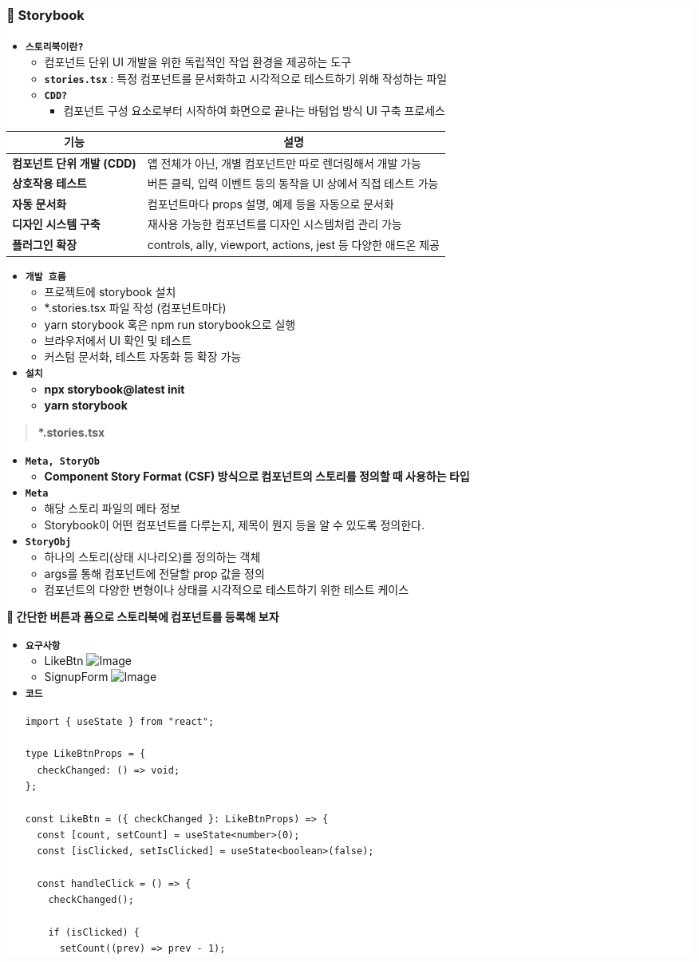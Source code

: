 ### 👾 Storybook

- **`스토리북이란?`**
  - 컴포넌트 단위 UI 개발을 위한 독립적인 작업 환경을 제공하는 도구
  - **`stories.tsx`** : 특정 컴포넌트를 문서화하고 시각적으로 테스트하기 위해 작성하는 파일
  - **`CDD?`**
    - 컴포넌트 구성 요소로부터 시작하여 화면으로 끝나는 바텀업 방식 UI 구축 프로세스

| 기능                         | 설명                                                          |
| ---------------------------- | ------------------------------------------------------------- |
| **컴포넌트 단위 개발 (CDD)** | 앱 전체가 아닌, 개별 컴포넌트만 따로 렌더링해서 개발 가능     |
| **상호작용 테스트**          | 버튼 클릭, 입력 이벤트 등의 동작을 UI 상에서 직접 테스트 가능 |
| **자동 문서화**              | 컴포넌트마다 props 설명, 예제 등을 자동으로 문서화            |
| **디자인 시스템 구축**       | 재사용 가능한 컴포넌트를 디자인 시스템처럼 관리 가능          |
| **플러그인 확장**            | controls, ally, viewport, actions, jest 등 다양한 애드온 제공 |

- **`개발 흐름`**
  - 프로젝트에 storybook 설치
  - \*.stories.tsx 파일 작성 (컴포넌트마다)
  - yarn storybook 혹은 npm run storybook으로 실행
  - 브라우저에서 UI 확인 및 테스트
  - 커스텀 문서화, 테스트 자동화 등 확장 가능
- **`설치`**
  - **npx storybook@latest init**
  - **yarn storybook**

> **\*.stories.tsx**

- **`Meta, StoryOb`**
  - **Component Story Format (CSF) 방식으로 컴포넌트의 스토리를 정의할 때 사용하는 타입**
- **`Meta`**
  - 해당 스토리 파일의 메타 정보
  - Storybook이 어떤 컴포넌트를 다루는지, 제목이 뭔지 등을 알 수 있도록 정의한다.
- **`StoryObj`**
  - 하나의 스토리(상태 시나리오)를 정의하는 객체
  - args를 통해 컴포넌트에 전달할 prop 값을 정의
  - 컴포넌트의 다양한 변형이나 상태를 시각적으로 테스트하기 위한 테스트 케이스

**📌 간단한 버튼과 폼으로 스토리북에 컴포넌트를 등록해 보자**

- **`요구사항`**
  - LikeBtn
    ![Image](https://github.com/user-attachments/assets/77c943ab-ac9b-400c-8056-846141c51941)
  - SignupForm
    ![Image](https://github.com/user-attachments/assets/d70fa872-3163-4871-aa7b-9d594e404827)
- **`코드`**
  ```tsx
  import { useState } from "react";

  type LikeBtnProps = {
    checkChanged: () => void;
  };

  const LikeBtn = ({ checkChanged }: LikeBtnProps) => {
    const [count, setCount] = useState<number>(0);
    const [isClicked, setIsClicked] = useState<boolean>(false);

    const handleClick = () => {
      checkChanged();

      if (isClicked) {
        setCount((prev) => prev - 1);
  ```
